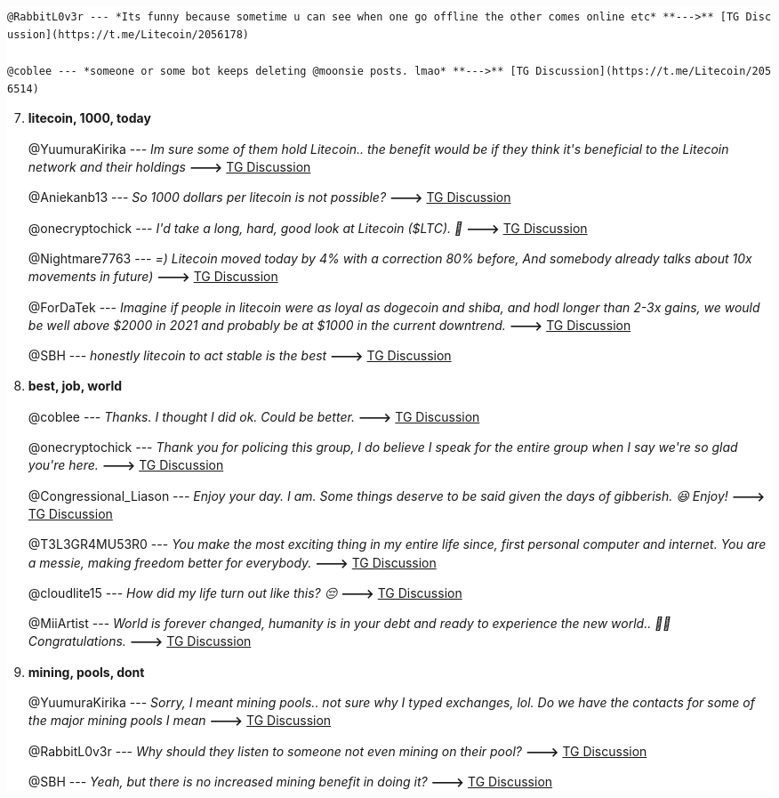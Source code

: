     @RabbitL0v3r --- *Its funny because sometime u can see when one go offline the other comes online etc* **--->** [TG Discussion](https://t.me/Litecoin/2056178)

    @coblee --- *someone or some bot keeps deleting @moonsie posts. lmao* **--->** [TG Discussion](https://t.me/Litecoin/2056514)

7. **litecoin, 1000, today**

    @YuumuraKirika --- *Im sure some of them hold Litecoin.. the benefit would be if they think it's beneficial to the Litecoin network and their holdings* **--->** [TG Discussion](https://t.me/Litecoin/2056265)

    @Aniekanb13 --- *So 1000 dollars per litecoin is not possible?* **--->** [TG Discussion](https://t.me/Litecoin/2056365)

    @onecryptochick --- *I'd take a long, hard, good look at Litecoin ($LTC).  🚀* **--->** [TG Discussion](https://t.me/Litecoin/2056864)

    @Nightmare7763 --- *=) Litecoin moved today by 4% with a correction 80% before, And somebody already talks about 10x movements in future)* **--->** [TG Discussion](https://t.me/Litecoin/2056363)

    @ForDaTek --- *Imagine if people in litecoin were as loyal as dogecoin and shiba, and hodl longer than 2-3x gains, we would be well above $2000 in 2021 and probably be at $1000 in the current downtrend.* **--->** [TG Discussion](https://t.me/Litecoin/2056715)

    @SBH --- *honestly litecoin to act  stable is the best* **--->** [TG Discussion](https://t.me/Litecoin/2056716)

8. **best, job, world**

    @coblee --- *Thanks. I thought I did ok. Could be better.* **--->** [TG Discussion](https://t.me/Litecoin/2056495)

    @onecryptochick --- *Thank you for policing this group, I do believe I speak for the entire group when I say we're so glad you're here.* **--->** [TG Discussion](https://t.me/Litecoin/2056216)

    @Congressional_Liason --- *Enjoy your day. I am. Some things deserve to be said given the days of gibberish. 😆  Enjoy!* **--->** [TG Discussion](https://t.me/Litecoin/2055794)

    @T3L3GR4MU53R0 --- *You make the most exciting thing in my entire life since, first personal computer and internet. You are a messie, making freedom better for everybody.* **--->** [TG Discussion](https://t.me/Litecoin/2056687)

    @cloudlite15 --- *How did my life turn out like this? 😔* **--->** [TG Discussion](https://t.me/Litecoin/2055972)

    @MiiArtist --- *World is forever changed, humanity is in your debt and ready to experience the new world.. 👏👏 Congratulations.* **--->** [TG Discussion](https://t.me/Litecoin/2055749)

9. **mining, pools, dont**

    @YuumuraKirika --- *Sorry, I meant mining pools.. not sure why I typed exchanges, lol. Do we have the contacts for some of the major mining pools I mean* **--->** [TG Discussion](https://t.me/Litecoin/2056229)

    @RabbitL0v3r --- *Why should they listen to someone not even mining on their pool?* **--->** [TG Discussion](https://t.me/Litecoin/2056241)

    @SBH --- *Yeah, but there is no increased mining benefit in doing it?* **--->** [TG Discussion](https://t.me/Litecoin/2056268)
